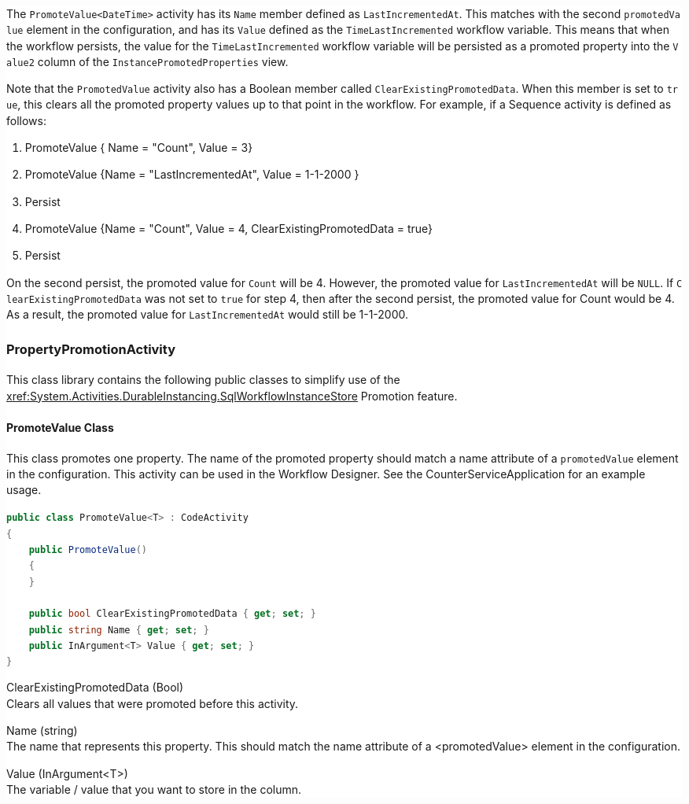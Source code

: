  The `PromoteValue<DateTime>` activity has its `Name` member defined as `LastIncrementedAt`. This matches with the second `promotedValue` element in the configuration, and has its `Value` defined as the `TimeLastIncremented` workflow variable. This means that when the workflow persists, the value for the `TimeLastIncremented` workflow variable will be persisted as a promoted property into the `Value2` column of the `InstancePromotedProperties` view.  
  
 Note that the `PromotedValue` activity also has a Boolean member called `ClearExistingPromotedData`. When this member is set to `true`, this clears all the promoted property values up to that point in the workflow. For example, if a Sequence activity is defined as follows:  
  
1.  PromoteValue { Name = "Count", Value = 3}  
  
2.  PromoteValue {Name = "LastIncrementedAt", Value = 1-1-2000 }  
  
3.  Persist  
  
4.  PromoteValue {Name = "Count", Value = 4, ClearExistingPromotedData = true}  
  
5.  Persist  
  
 On the second persist, the promoted value for `Count` will be 4. However, the promoted value for `LastIncrementedAt` will be `NULL`. If `ClearExistingPromotedData` was not set to `true` for step 4, then after the second persist, the promoted value for Count would be 4. As a result, the promoted value for `LastIncrementedAt` would still be 1-1-2000.  
  
### PropertyPromotionActivity  
 This class library contains the following public classes to simplify use of the <xref:System.Activities.DurableInstancing.SqlWorkflowInstanceStore> Promotion feature.  
  
#### PromoteValue Class  
 This class promotes one property. The name of the promoted property should match a name attribute of a `promotedValue` element in the configuration. This activity can be used in the Workflow Designer. See the CounterServiceApplication for an example usage.  
  
```csharp  
public class PromoteValue<T> : CodeActivity  
{  
    public PromoteValue()  
    {  
    }  
  
    public bool ClearExistingPromotedData { get; set; }  
    public string Name { get; set; }  
    public InArgument<T> Value { get; set; }  
}  
```  
  
 ClearExistingPromotedData (Bool)  
 Clears all values that were promoted before this activity.  
  
 Name (string)  
 The name that represents this property. This should match the name attribute of a \<promotedValue> element in the configuration.  
  
 Value (InArgument\<T>)  
 The variable / value that you want to store in the column.  
  